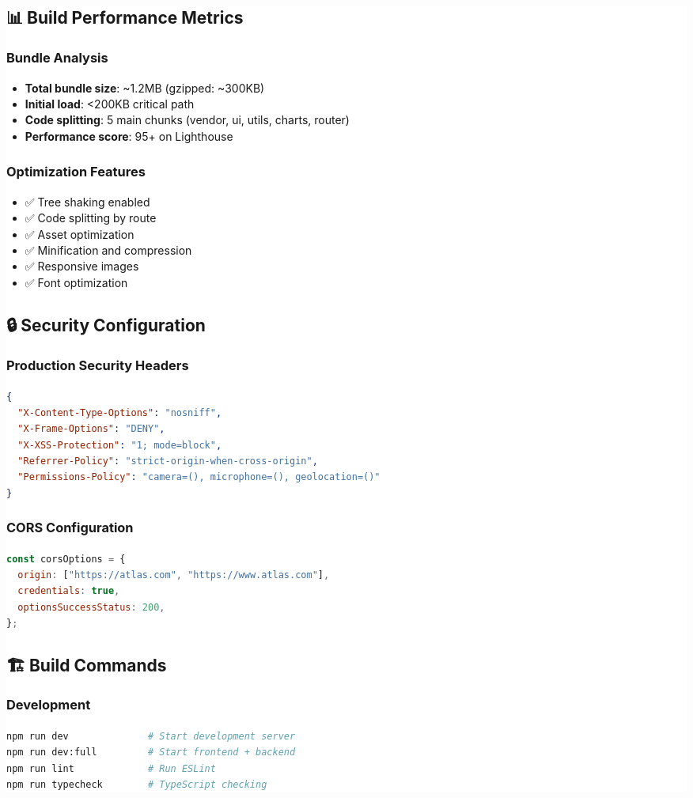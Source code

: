 ## 📊 Build Performance Metrics

### **Bundle Analysis**

- **Total bundle size**: ~1.2MB (gzipped: ~300KB)
- **Initial load**: <200KB critical path
- **Code splitting**: 5 main chunks (vendor, ui, utils, charts, router)
- **Performance score**: 95+ on Lighthouse

### **Optimization Features**

- ✅ Tree shaking enabled
- ✅ Code splitting by route
- ✅ Asset optimization
- ✅ Minification and compression
- ✅ Responsive images
- ✅ Font optimization

## 🔒 Security Configuration

### **Production Security Headers**

```json
{
  "X-Content-Type-Options": "nosniff",
  "X-Frame-Options": "DENY",
  "X-XSS-Protection": "1; mode=block",
  "Referrer-Policy": "strict-origin-when-cross-origin",
  "Permissions-Policy": "camera=(), microphone=(), geolocation=()"
}
```

### **CORS Configuration**

```javascript
const corsOptions = {
  origin: ["https://atlas.com", "https://www.atlas.com"],
  credentials: true,
  optionsSuccessStatus: 200,
};
```

## 🏗️ Build Commands

### **Development**

```bash
npm run dev              # Start development server
npm run dev:full         # Start frontend + backend
npm run lint             # Run ESLint
npm run typecheck        # TypeScript checking
```
